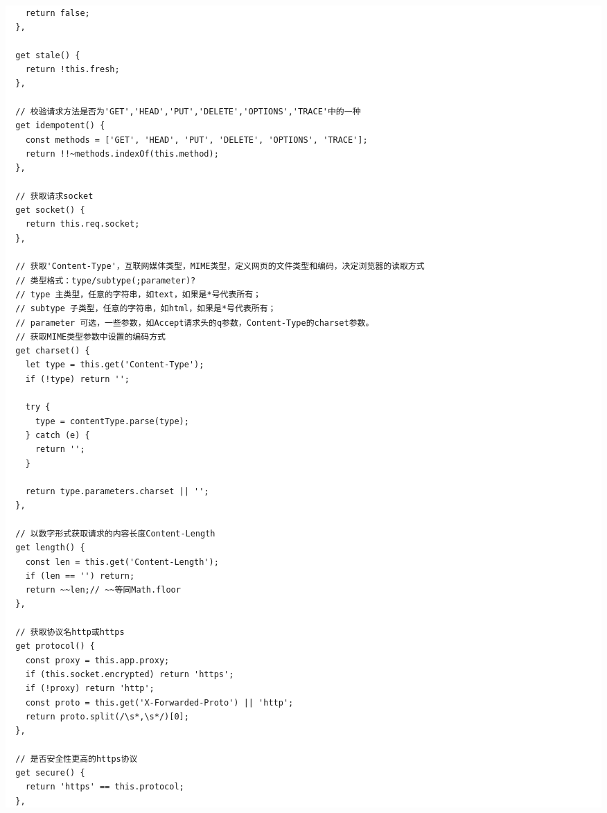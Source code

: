 	    return false;
	  },
	
	  get stale() {
	    return !this.fresh;
	  },
	
	  // 校验请求方法是否为'GET','HEAD','PUT','DELETE','OPTIONS','TRACE'中的一种
	  get idempotent() {
	    const methods = ['GET', 'HEAD', 'PUT', 'DELETE', 'OPTIONS', 'TRACE'];
	    return !!~methods.indexOf(this.method);
	  },
	
	  // 获取请求socket
	  get socket() {
	    return this.req.socket;
	  },
	
	  // 获取'Content-Type'，互联网媒体类型，MIME类型，定义网页的文件类型和编码，决定浏览器的读取方式
	  // 类型格式：type/subtype(;parameter)? 
	  // type 主类型，任意的字符串，如text，如果是*号代表所有；   
	  // subtype 子类型，任意的字符串，如html，如果是*号代表所有；   
	  // parameter 可选，一些参数，如Accept请求头的q参数，Content-Type的charset参数。 
	  // 获取MIME类型参数中设置的编码方式
	  get charset() {
	    let type = this.get('Content-Type');
	    if (!type) return '';
	
	    try {
	      type = contentType.parse(type);
	    } catch (e) {
	      return '';
	    }
	
	    return type.parameters.charset || '';
	  },
	
	  // 以数字形式获取请求的内容长度Content-Length
	  get length() {
	    const len = this.get('Content-Length');
	    if (len == '') return;
	    return ~~len;// ~~等同Math.floor
	  },
	
	  // 获取协议名http或https
	  get protocol() {
	    const proxy = this.app.proxy;
	    if (this.socket.encrypted) return 'https';
	    if (!proxy) return 'http';
	    const proto = this.get('X-Forwarded-Proto') || 'http';
	    return proto.split(/\s*,\s*/)[0];
	  },
	
	  // 是否安全性更高的https协议
	  get secure() {
	    return 'https' == this.protocol;
	  },
	
